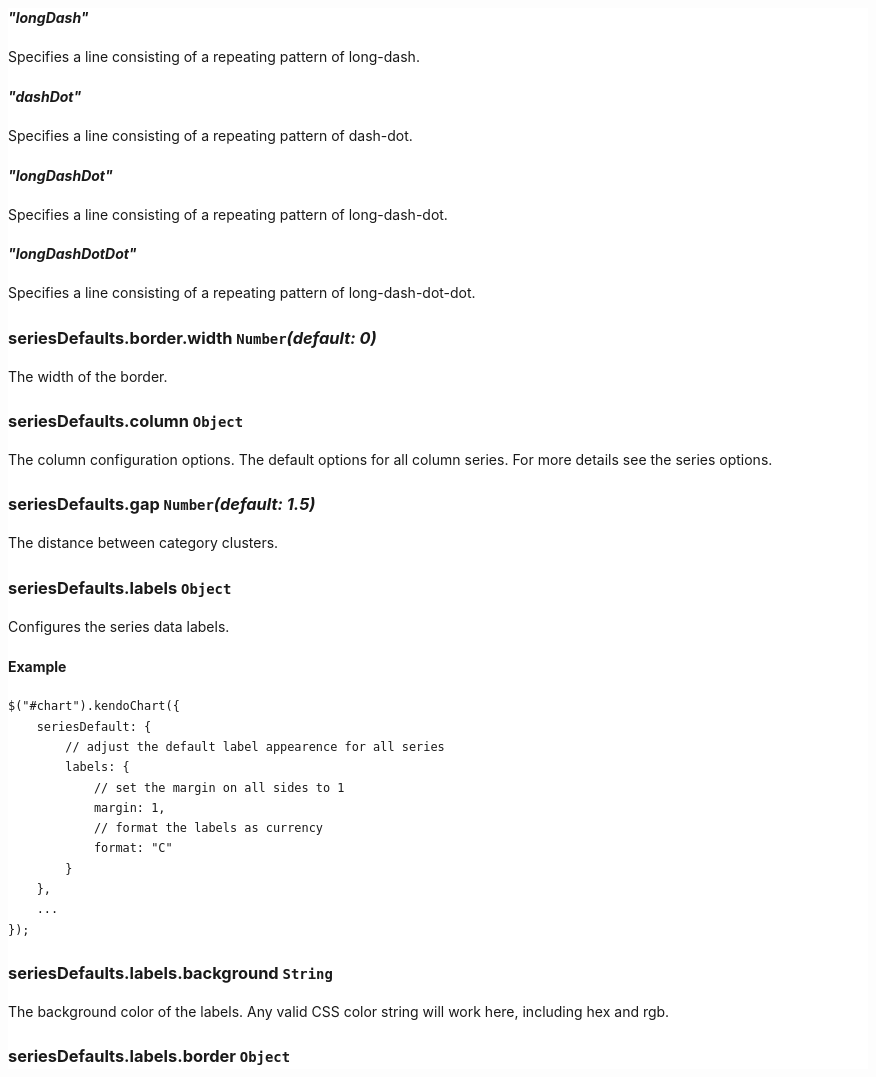 #### *"longDash"*

Specifies a line consisting of a repeating pattern of long-dash.

#### *"dashDot"*

Specifies a line consisting of a repeating pattern of dash-dot.

#### *"longDashDot"*

Specifies a line consisting of a repeating pattern of long-dash-dot.

#### *"longDashDotDot"*

Specifies a line consisting of a repeating pattern of long-dash-dot-dot.

### seriesDefaults.border.width `Number`*(default: 0)*

 The width of the border.

### seriesDefaults.column `Object`

The column configuration options.
The default options for all column series. For more details see the series options.

### seriesDefaults.gap `Number`*(default: 1.5)*

 The distance between category clusters.

### seriesDefaults.labels `Object`

Configures the series data labels.

#### Example

    $("#chart").kendoChart({
        seriesDefault: {
            // adjust the default label appearence for all series
            labels: {
                // set the margin on all sides to 1
                margin: 1,
                // format the labels as currency
                format: "C"
            }
        },
        ...
    });

### seriesDefaults.labels.background `String`

The background color of the labels. Any valid CSS color string will work here,
including hex and rgb.

### seriesDefaults.labels.border `Object`
